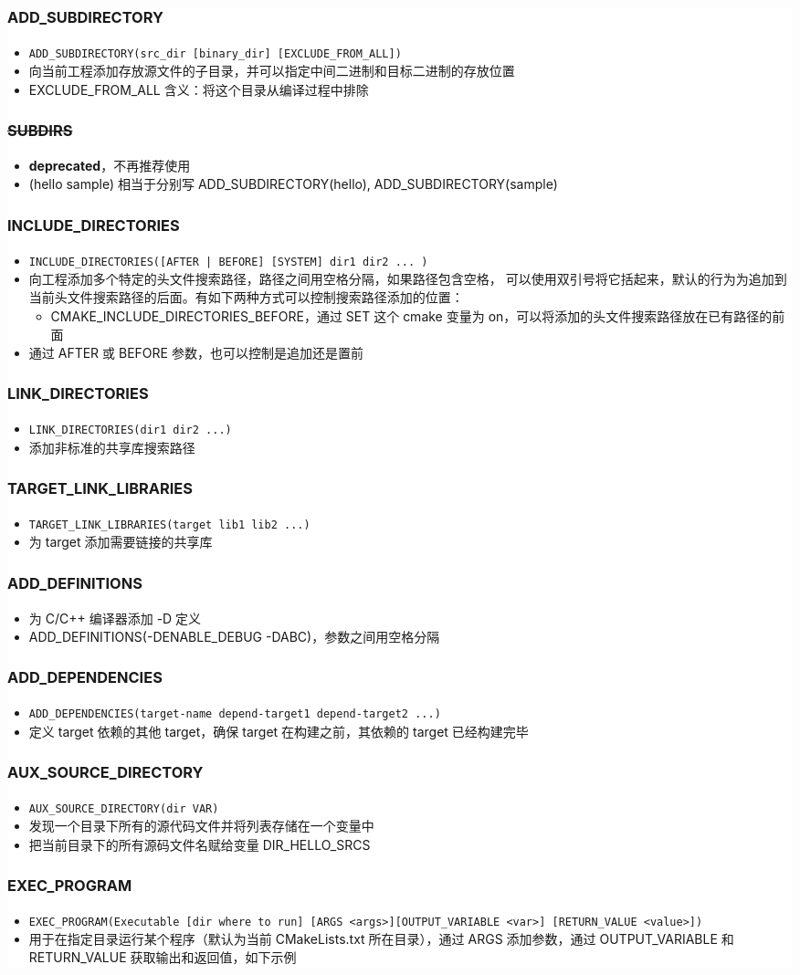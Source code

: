 ### ADD\_SUBDIRECTORY

* `ADD_SUBDIRECTORY(src_dir [binary_dir] [EXCLUDE_FROM_ALL])`
* 向当前工程添加存放源文件的子目录，并可以指定中间二进制和目标二进制的存放位置
* EXCLUDE\_FROM\_ALL 含义：将这个目录从编译过程中排除


### ~~SUBDIRS~~

* **deprecated**，不再推荐使用
* (hello sample) 相当于分别写 ADD\_SUBDIRECTORY(hello), ADD\_SUBDIRECTORY(sample)


### INCLUDE\_DIRECTORIES

* `INCLUDE_DIRECTORIES([AFTER | BEFORE] [SYSTEM] dir1 dir2 ... )`
* 向工程添加多个特定的头文件搜索路径，路径之间用空格分隔，如果路径包含空格，
    可以使用双引号将它括起来，默认的行为为追加到当前头文件搜索路径的后面。有如下两种方式可以控制搜索路径添加的位置：
    * CMAKE\_INCLUDE\_DIRECTORIES\_BEFORE，通过 SET 这个 cmake 变量为 on，可以将添加的头文件搜索路径放在已有路径的前面
* 通过 AFTER 或 BEFORE 参数，也可以控制是追加还是置前


### LINK\_DIRECTORIES

* `LINK_DIRECTORIES(dir1 dir2 ...)`
* 添加非标准的共享库搜索路径


### TARGET\_LINK\_LIBRARIES

* `TARGET_LINK_LIBRARIES(target lib1 lib2 ...)`
* 为 target 添加需要链接的共享库


### ADD\_DEFINITIONS

* 为 C/C++ 编译器添加 -D 定义
* ADD\_DEFINITIONS(-DENABLE\_DEBUG -DABC)，参数之间用空格分隔


### ADD\_DEPENDENCIES

* `ADD_DEPENDENCIES(target-name depend-target1 depend-target2 ...)`
* 定义 target 依赖的其他 target，确保 target 在构建之前，其依赖的 target 已经构建完毕


### AUX\_SOURCE\_DIRECTORY

* `AUX_SOURCE_DIRECTORY(dir VAR)`
* 发现一个目录下所有的源代码文件并将列表存储在一个变量中
* 把当前目录下的所有源码文件名赋给变量 DIR\_HELLO\_SRCS


### EXEC\_PROGRAM

* `EXEC_PROGRAM(Executable [dir where to run] [ARGS <args>][OUTPUT_VARIABLE <var>] [RETURN_VALUE <value>])`
* 用于在指定目录运行某个程序（默认为当前 CMakeLists.txt 所在目录），通过 ARGS 添加参数，通过 OUTPUT\_VARIABLE 和 RETURN\_VALUE 获取输出和返回值，如下示例
